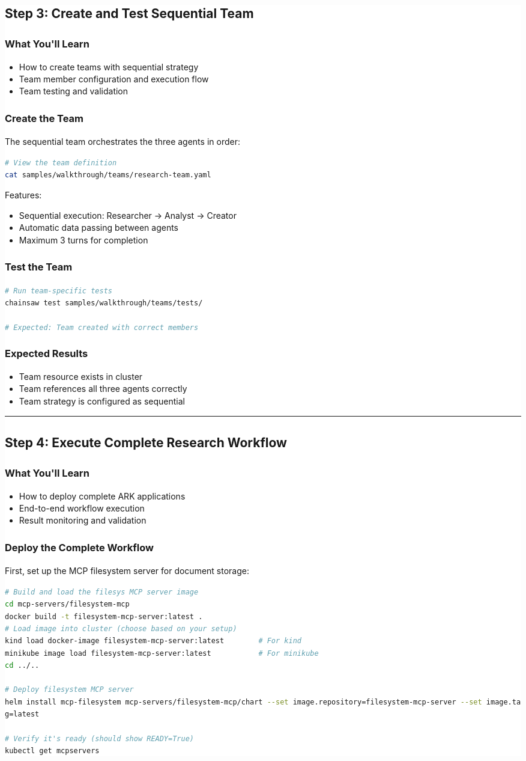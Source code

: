 
## Step 3: Create and Test Sequential Team

### What You'll Learn
- How to create teams with sequential strategy
- Team member configuration and execution flow
- Team testing and validation

### Create the Team
The sequential team orchestrates the three agents in order:

```bash
# View the team definition
cat samples/walkthrough/teams/research-team.yaml
```

Features:
- Sequential execution: Researcher → Analyst → Creator
- Automatic data passing between agents
- Maximum 3 turns for completion

### Test the Team
```bash
# Run team-specific tests
chainsaw test samples/walkthrough/teams/tests/

# Expected: Team created with correct members
```

### Expected Results
- Team resource exists in cluster
- Team references all three agents correctly
- Team strategy is configured as sequential

---

## Step 4: Execute Complete Research Workflow

### What You'll Learn
- How to deploy complete ARK applications
- End-to-end workflow execution
- Result monitoring and validation

### Deploy the Complete Workflow

First, set up the MCP filesystem server for document storage:
```bash
# Build and load the filesys MCP server image
cd mcp-servers/filesystem-mcp
docker build -t filesystem-mcp-server:latest .
# Load image into cluster (choose based on your setup)
kind load docker-image filesystem-mcp-server:latest        # For kind
minikube image load filesystem-mcp-server:latest           # For minikube
cd ../..

# Deploy filesystem MCP server
helm install mcp-filesystem mcp-servers/filesystem-mcp/chart --set image.repository=filesystem-mcp-server --set image.tag=latest

# Verify it's ready (should show READY=True)
kubectl get mcpservers
```
